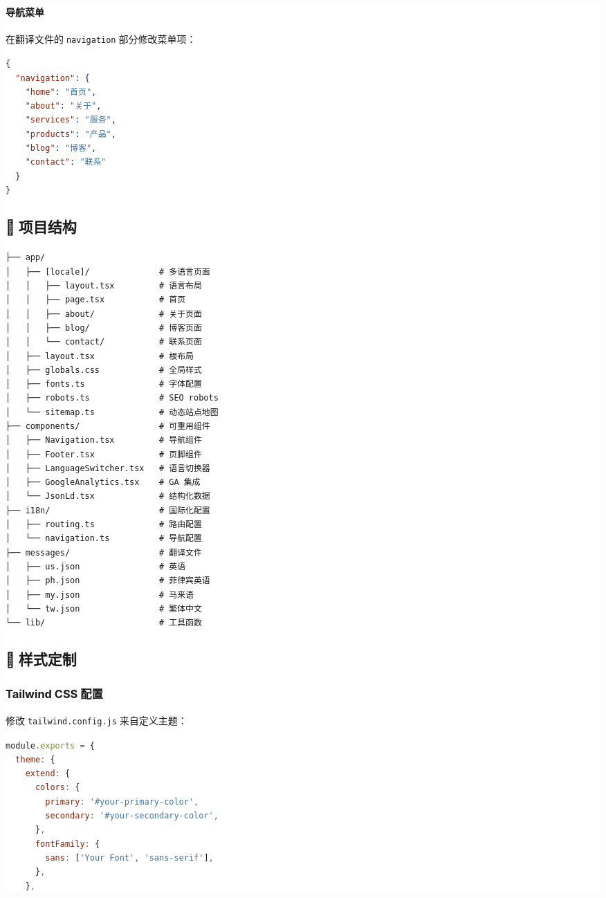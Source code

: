 #### 导航菜单
在翻译文件的 `navigation` 部分修改菜单项：
```json
{
  "navigation": {
    "home": "首页",
    "about": "关于",
    "services": "服务",
    "products": "产品",
    "blog": "博客",
    "contact": "联系"
  }
}
```

## 📁 项目结构

```
├── app/
│   ├── [locale]/              # 多语言页面
│   │   ├── layout.tsx         # 语言布局
│   │   ├── page.tsx           # 首页
│   │   ├── about/             # 关于页面
│   │   ├── blog/              # 博客页面
│   │   └── contact/           # 联系页面
│   ├── layout.tsx             # 根布局
│   ├── globals.css            # 全局样式
│   ├── fonts.ts               # 字体配置
│   ├── robots.ts              # SEO robots
│   └── sitemap.ts             # 动态站点地图
├── components/                # 可重用组件
│   ├── Navigation.tsx         # 导航组件
│   ├── Footer.tsx             # 页脚组件
│   ├── LanguageSwitcher.tsx   # 语言切换器
│   ├── GoogleAnalytics.tsx    # GA 集成
│   └── JsonLd.tsx             # 结构化数据
├── i18n/                      # 国际化配置
│   ├── routing.ts             # 路由配置
│   └── navigation.ts          # 导航配置
├── messages/                  # 翻译文件
│   ├── us.json                # 英语
│   ├── ph.json                # 菲律宾英语
│   ├── my.json                # 马来语
│   └── tw.json                # 繁体中文
└── lib/                       # 工具函数
```

## 🎨 样式定制

### Tailwind CSS 配置
修改 `tailwind.config.js` 来自定义主题：
```javascript
module.exports = {
  theme: {
    extend: {
      colors: {
        primary: '#your-primary-color',
        secondary: '#your-secondary-color',
      },
      fontFamily: {
        sans: ['Your Font', 'sans-serif'],
      },
    },
```